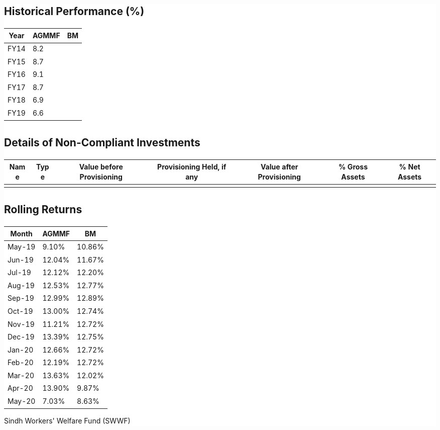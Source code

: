 ## Historical Performance (%)

| Year | AGMMF | BM  |
| ---- | ----- | --- |
| FY14 | 8.2   |     |
| FY15 | 8.7   |     |
| FY16 | 9.1   |     |
| FY17 | 8.7   |     |
| FY18 | 6.9   |     |
| FY19 | 6.6   |     |

## Details of Non-Compliant Investments

| Name | Type | Value before Provisioning | Provisioning Held, if any | Value after Provisioning | % Gross Assets | % Net Assets |
| ---- | ---- | ------------------------- | ------------------------- | ------------------------ | -------------- | ------------ |
|      |      |                           |                           |                          |                |              |

## Rolling Returns

| Month  | AGMMF  | BM     |
| ------ | ------ | ------ |
| May-19 | 9.10%  | 10.86% |
| Jun-19 | 12.04% | 11.67% |
| Jul-19 | 12.12% | 12.20% |
| Aug-19 | 12.53% | 12.77% |
| Sep-19 | 12.99% | 12.89% |
| Oct-19 | 13.00% | 12.74% |
| Nov-19 | 11.21% | 12.72% |
| Dec-19 | 13.39% | 12.75% |
| Jan-20 | 12.66% | 12.72% |
| Feb-20 | 12.19% | 12.72% |
| Mar-20 | 13.63% | 12.02% |
| Apr-20 | 13.90% | 9.87%  |
| May-20 | 7.03%  | 8.63%  |

Sindh Workers' Welfare Fund (SWWF)
